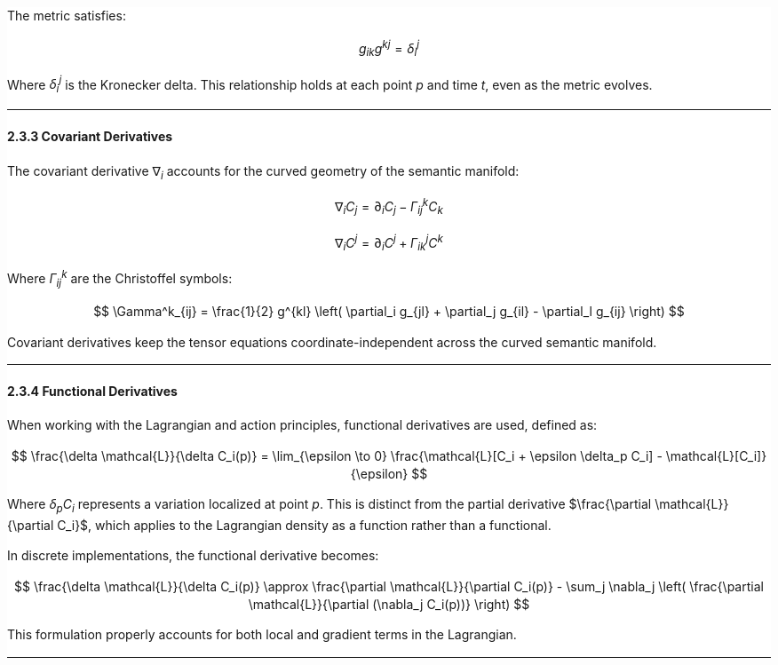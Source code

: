The metric satisfies:

$$
g_{ik} g^{kj} = \delta_i^j
$$

Where $\delta_i^j$ is the Kronecker delta. This relationship holds at each point $p$ and time $t$, even as the metric evolves.

---

#### **2.3.3 Covariant Derivatives**

The covariant derivative $\nabla_i$ accounts for the curved geometry of the semantic manifold:

$$
\nabla_i C_j = \partial_i C_j - \Gamma^k_{ij} C_k
$$

$$
\nabla_i C^j = \partial_i C^j + \Gamma^j_{ik} C^k
$$

Where $\Gamma^k_{ij}$ are the Christoffel symbols:

$$
\Gamma^k_{ij} = \frac{1}{2} g^{kl} \left( \partial_i g_{jl} + \partial_j g_{il} - \partial_l g_{ij} \right)
$$

Covariant derivatives keep the tensor equations coordinate-independent across the curved semantic manifold.

---

#### **2.3.4 Functional Derivatives**

When working with the Lagrangian and action principles, functional derivatives are used, defined as:

$$
\frac{\delta \mathcal{L}}{\delta C_i(p)} = \lim_{\epsilon \to 0} \frac{\mathcal{L}[C_i + \epsilon \delta_p C_i] - \mathcal{L}[C_i]}{\epsilon}
$$

Where $\delta_p C_i$ represents a variation localized at point $p$. This is distinct from the partial derivative $\frac{\partial \mathcal{L}}{\partial C_i}$, which applies to the Lagrangian density as a function rather than a functional.

In discrete implementations, the functional derivative becomes:

$$
\frac{\delta \mathcal{L}}{\delta C_i(p)} \approx \frac{\partial \mathcal{L}}{\partial C_i(p)} - \sum_j \nabla_j \left( \frac{\partial \mathcal{L}}{\partial (\nabla_j C_i(p))} \right)
$$

This formulation properly accounts for both local and gradient terms in the Lagrangian.

---